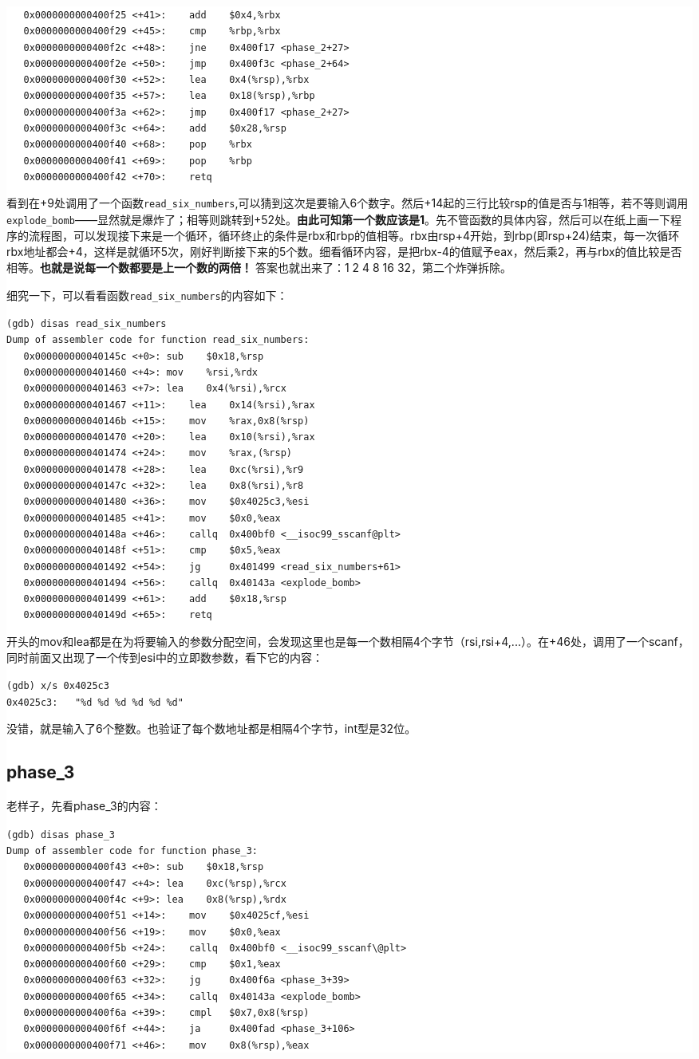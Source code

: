 ```
   0x0000000000400f25 <+41>:	add    $0x4,%rbx  
   0x0000000000400f29 <+45>:	cmp    %rbp,%rbx  
   0x0000000000400f2c <+48>:	jne    0x400f17 <phase_2+27>  
   0x0000000000400f2e <+50>:	jmp    0x400f3c <phase_2+64>  
   0x0000000000400f30 <+52>:	lea    0x4(%rsp),%rbx  
   0x0000000000400f35 <+57>:	lea    0x18(%rsp),%rbp  
   0x0000000000400f3a <+62>:	jmp    0x400f17 <phase_2+27>  
   0x0000000000400f3c <+64>:	add    $0x28,%rsp  
   0x0000000000400f40 <+68>:	pop    %rbx  
   0x0000000000400f41 <+69>:	pop    %rbp  
   0x0000000000400f42 <+70>:	retq  
```
看到在+9处调用了一个函数`read_six_numbers`,可以猜到这次是要输入6个数字。然后+14起的三行比较rsp的值是否与1相等，若不等则调用`explode_bomb`——显然就是爆炸了；相等则跳转到+52处。**由此可知第一个数应该是1**。先不管函数的具体内容，然后可以在纸上画一下程序的流程图，可以发现接下来是一个循环，循环终止的条件是rbx和rbp的值相等。rbx由rsp+4开始，到rbp(即rsp+24)结束，每一次循环rbx地址都会+4，这样是就循环5次，刚好判断接下来的5个数。细看循环内容，是把rbx-4的值赋予eax，然后乘2，再与rbx的值比较是否相等。**也就是说每一个数都要是上一个数的两倍！** 答案也就出来了：1 2 4 8 16 32，第二个炸弹拆除。  

细究一下，可以看看函数`read_six_numbers`的内容如下：
```
(gdb) disas read_six_numbers  
Dump of assembler code for function read_six_numbers:  
   0x000000000040145c <+0>:	sub    $0x18,%rsp  
   0x0000000000401460 <+4>:	mov    %rsi,%rdx  
   0x0000000000401463 <+7>:	lea    0x4(%rsi),%rcx  
   0x0000000000401467 <+11>:	lea    0x14(%rsi),%rax  
   0x000000000040146b <+15>:	mov    %rax,0x8(%rsp)  
   0x0000000000401470 <+20>:	lea    0x10(%rsi),%rax  
   0x0000000000401474 <+24>:	mov    %rax,(%rsp)  
   0x0000000000401478 <+28>:	lea    0xc(%rsi),%r9  
   0x000000000040147c <+32>:	lea    0x8(%rsi),%r8  
   0x0000000000401480 <+36>:	mov    $0x4025c3,%esi  
   0x0000000000401485 <+41>:	mov    $0x0,%eax  
   0x000000000040148a <+46>:	callq  0x400bf0 <__isoc99_sscanf@plt>  
   0x000000000040148f <+51>:	cmp    $0x5,%eax  
   0x0000000000401492 <+54>:	jg     0x401499 <read_six_numbers+61>  
   0x0000000000401494 <+56>:	callq  0x40143a <explode_bomb>  
   0x0000000000401499 <+61>:	add    $0x18,%rsp  
   0x000000000040149d <+65>:	retq   
```
开头的mov和lea都是在为将要输入的参数分配空间，会发现这里也是每一个数相隔4个字节（rsi,rsi+4,...）。在+46处，调用了一个scanf，同时前面又出现了一个传到esi中的立即数参数，看下它的内容：
```
(gdb) x/s 0x4025c3  
0x4025c3:	"%d %d %d %d %d %d"
```
没错，就是输入了6个整数。也验证了每个数地址都是相隔4个字节，int型是32位。
## phase_3
老样子，先看phase_3的内容：
```
(gdb) disas phase_3  
Dump of assembler code for function phase_3:  
   0x0000000000400f43 <+0>:	sub    $0x18,%rsp  
   0x0000000000400f47 <+4>:	lea    0xc(%rsp),%rcx  
   0x0000000000400f4c <+9>:	lea    0x8(%rsp),%rdx  
   0x0000000000400f51 <+14>:	mov    $0x4025cf,%esi  
   0x0000000000400f56 <+19>:	mov    $0x0,%eax  
   0x0000000000400f5b <+24>:	callq  0x400bf0 <__isoc99_sscanf\@plt>  
   0x0000000000400f60 <+29>:	cmp    $0x1,%eax  
   0x0000000000400f63 <+32>:	jg     0x400f6a <phase_3+39>  
   0x0000000000400f65 <+34>:	callq  0x40143a <explode_bomb>  
   0x0000000000400f6a <+39>:	cmpl   $0x7,0x8(%rsp)  
   0x0000000000400f6f <+44>:	ja     0x400fad <phase_3+106>  
   0x0000000000400f71 <+46>:	mov    0x8(%rsp),%eax  
```